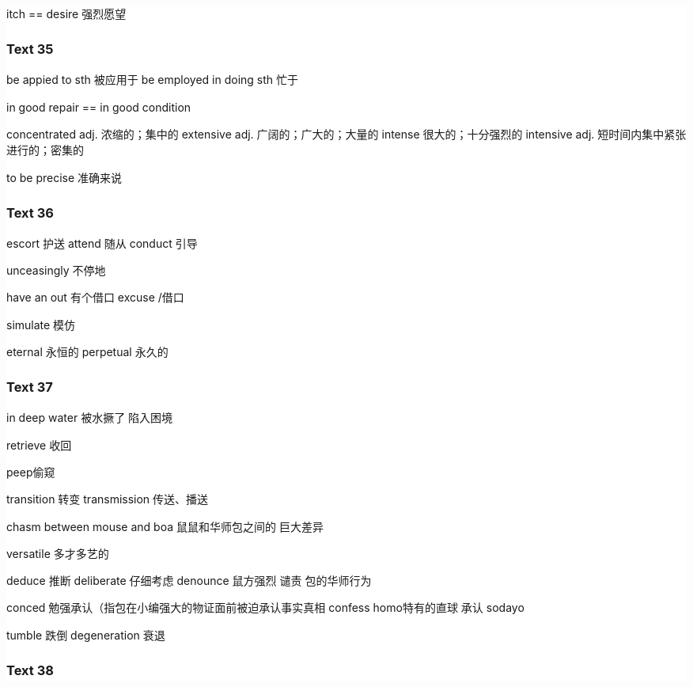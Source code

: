 itch == desire 强烈愿望

### Text 35

be appied to sth 被应用于
be employed in doing sth 忙于

in good repair == in good condition

concentrated adj. 浓缩的；集中的
extensive adj. 广阔的；广大的；大量的
intense 很大的；十分强烈的
intensive adj. 短时间内集中紧张进行的；密集的

to be precise 准确来说

### Text 36

escort 护送
attend 随从
conduct 引导

unceasingly 不停地

have an out 有个借口
excuse /借口

simulate 模仿

eternal 永恒的
perpetual 永久的

### Text 37

in deep water 被水撅了 陷入困境

retrieve 收回

peep偷窥

transition 转变
transmission 传送、播送

chasm between mouse and boa 鼠鼠和华师包之间的 巨大差异

versatile 多才多艺的

deduce 推断
deliberate 仔细考虑
denounce 鼠方强烈 谴责 包的华师行为

conced 勉强承认（指包在小编强大的物证面前被迫承认事实真相
confess homo特有的直球 承认 sodayo

tumble 跌倒
degeneration 衰退

### Text 38
